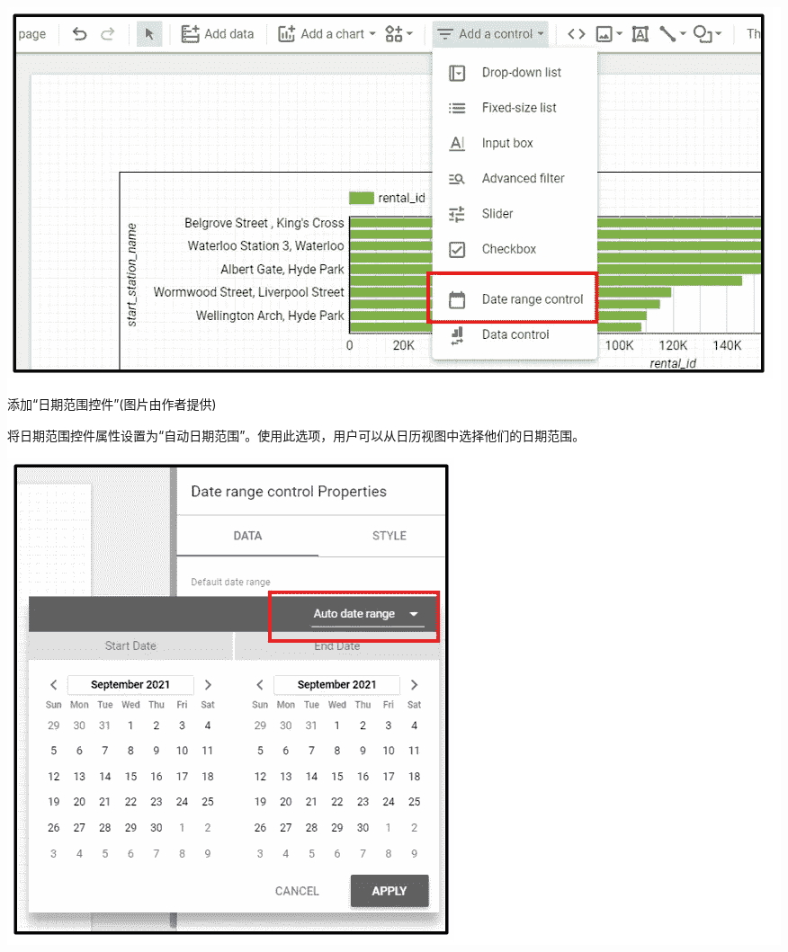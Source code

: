 ![](img/072325c6935705234d094e4c47400fb7.png)

添加“日期范围控件”(图片由作者提供)

将日期范围控件属性设置为“自动日期范围”。使用此选项，用户可以从日历视图中选择他们的日期范围。

![](img/e4dc9e3cef2a27f8be34c4768096b360.png)
